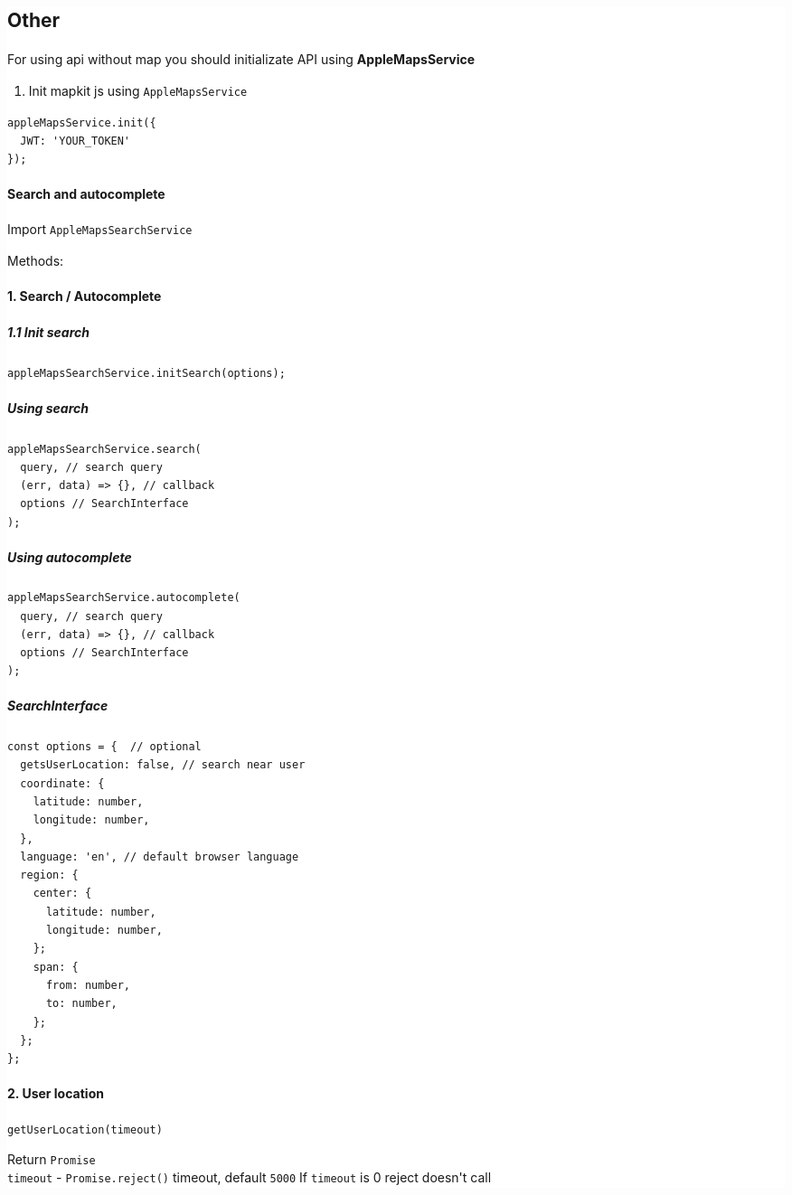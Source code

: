 ## Other
For using api without map you should initializate API using **AppleMapsService**
1. Init mapkit js using `AppleMapsService`
```$xslt
appleMapsService.init({
  JWT: 'YOUR_TOKEN'
});
```
#### Search and autocomplete
Import `AppleMapsSearchService`

Methods:
#### 1. Search / Autocomplete
##### 1.1 Init search
```$xslt
appleMapsSearchService.initSearch(options);
```
##### Using search
```$xslt
appleMapsSearchService.search(
  query, // search query
  (err, data) => {}, // callback
  options // SearchInterface
);
```
##### Using autocomplete
```$xslt
appleMapsSearchService.autocomplete(
  query, // search query
  (err, data) => {}, // callback
  options // SearchInterface
);
```
##### SearchInterface
```$xslt
const options = {  // optional
  getsUserLocation: false, // search near user
  coordinate: {
    latitude: number,
    longitude: number,
  },
  language: 'en', // default browser language
  region: {
    center: {
      latitude: number,
      longitude: number,
    };
    span: {
      from: number,
      to: number,
    };
  };
};
```
#### 2. User location
```
getUserLocation(timeout)
```
Return `Promise`<br>
`timeout` - `Promise.reject()` timeout, default `5000`
If `timeout` is 0 reject doesn't call
